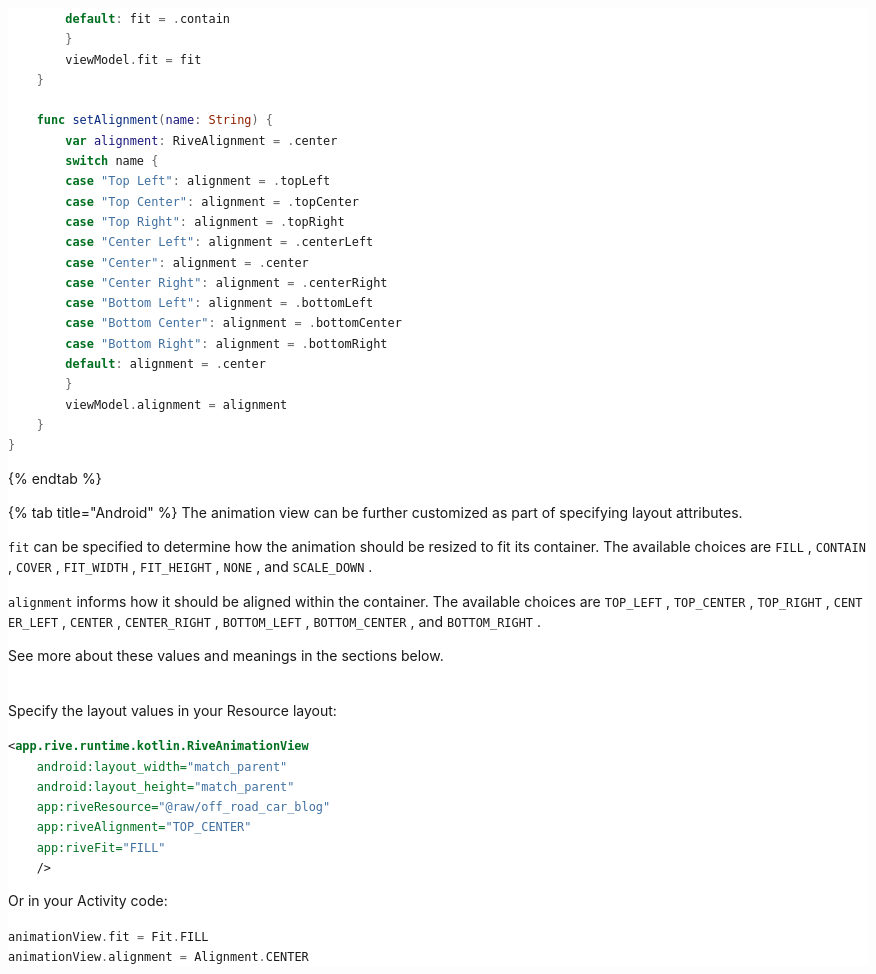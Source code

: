 ```swift
        default: fit = .contain
        }
        viewModel.fit = fit
    }
    
    func setAlignment(name: String) {
        var alignment: RiveAlignment = .center
        switch name {
        case "Top Left": alignment = .topLeft
        case "Top Center": alignment = .topCenter
        case "Top Right": alignment = .topRight
        case "Center Left": alignment = .centerLeft
        case "Center": alignment = .center
        case "Center Right": alignment = .centerRight
        case "Bottom Left": alignment = .bottomLeft
        case "Bottom Center": alignment = .bottomCenter
        case "Bottom Right": alignment = .bottomRight
        default: alignment = .center
        }
        viewModel.alignment = alignment
    }
}
```
{% endtab %}

{% tab title="Android" %}
The animation view can be further customized as part of specifying layout attributes.

`fit` can be specified to determine how the animation should be resized to fit its container. The available choices are `FILL` , `CONTAIN` , `COVER` , `FIT_WIDTH` , `FIT_HEIGHT` , `NONE` , and `SCALE_DOWN` .

`alignment` informs how it should be aligned within the container. The available choices are `TOP_LEFT` , `TOP_CENTER` , `TOP_RIGHT` , `CENTER_LEFT` , `CENTER` , `CENTER_RIGHT` , `BOTTOM_LEFT` , `BOTTOM_CENTER` , and `BOTTOM_RIGHT` .

See more about these values and meanings in the sections below.

\
Specify the layout values in your Resource layout:

```xml
<app.rive.runtime.kotlin.RiveAnimationView
    android:layout_width="match_parent"
    android:layout_height="match_parent"
    app:riveResource="@raw/off_road_car_blog"
    app:riveAlignment="TOP_CENTER"
    app:riveFit="FILL"
    />
```

Or in your Activity code:

```kotlin
animationView.fit = Fit.FILL
animationView.alignment = Alignment.CENTER
```
